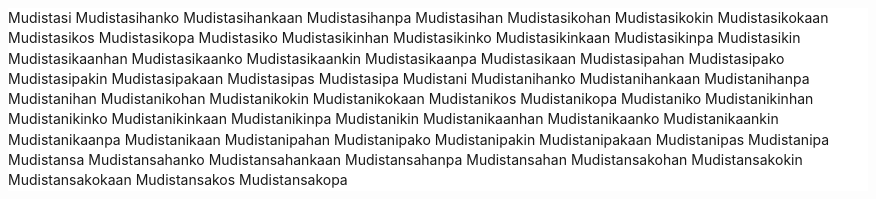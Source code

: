 Mudistasi
Mudistasihanko
Mudistasihankaan
Mudistasihanpa
Mudistasihan
Mudistasikohan
Mudistasikokin
Mudistasikokaan
Mudistasikos
Mudistasikopa
Mudistasiko
Mudistasikinhan
Mudistasikinko
Mudistasikinkaan
Mudistasikinpa
Mudistasikin
Mudistasikaanhan
Mudistasikaanko
Mudistasikaankin
Mudistasikaanpa
Mudistasikaan
Mudistasipahan
Mudistasipako
Mudistasipakin
Mudistasipakaan
Mudistasipas
Mudistasipa
Mudistani
Mudistanihanko
Mudistanihankaan
Mudistanihanpa
Mudistanihan
Mudistanikohan
Mudistanikokin
Mudistanikokaan
Mudistanikos
Mudistanikopa
Mudistaniko
Mudistanikinhan
Mudistanikinko
Mudistanikinkaan
Mudistanikinpa
Mudistanikin
Mudistanikaanhan
Mudistanikaanko
Mudistanikaankin
Mudistanikaanpa
Mudistanikaan
Mudistanipahan
Mudistanipako
Mudistanipakin
Mudistanipakaan
Mudistanipas
Mudistanipa
Mudistansa
Mudistansahanko
Mudistansahankaan
Mudistansahanpa
Mudistansahan
Mudistansakohan
Mudistansakokin
Mudistansakokaan
Mudistansakos
Mudistansakopa